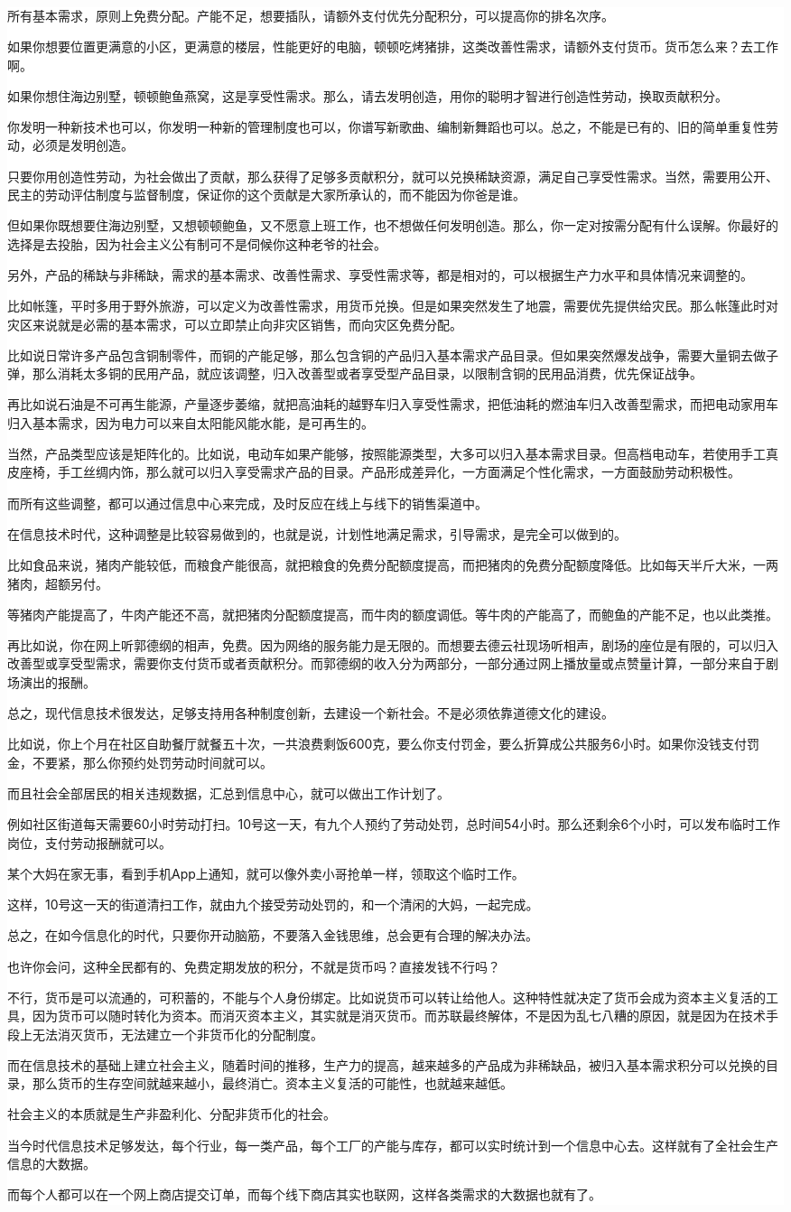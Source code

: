 所有基本需求，原则上免费分配。产能不足，想要插队，请额外支付优先分配积分，可以提高你的排名次序。

如果你想要位置更满意的小区，更满意的楼层，性能更好的电脑，顿顿吃烤猪排，这类改善性需求，请额外支付货币。货币怎么来？去工作啊。

如果你想住海边别墅，顿顿鲍鱼燕窝，这是享受性需求。那么，请去发明创造，用你的聪明才智进行创造性劳动，换取贡献积分。

你发明一种新技术也可以，你发明一种新的管理制度也可以，你谱写新歌曲、编制新舞蹈也可以。总之，不能是已有的、旧的简单重复性劳动，必须是发明创造。

只要你用创造性劳动，为社会做出了贡献，那么获得了足够多贡献积分，就可以兑换稀缺资源，满足自己享受性需求。当然，需要用公开、民主的劳动评估制度与监督制度，保证你的这个贡献是大家所承认的，而不能因为你爸是谁。

但如果你既想要住海边别墅，又想顿顿鲍鱼，又不愿意上班工作，也不想做任何发明创造。那么，你一定对按需分配有什么误解。你最好的选择是去投胎，因为社会主义公有制可不是伺候你这种老爷的社会。

另外，产品的稀缺与非稀缺，需求的基本需求、改善性需求、享受性需求等，都是相对的，可以根据生产力水平和具体情况来调整的。

比如帐篷，平时多用于野外旅游，可以定义为改善性需求，用货币兑换。但是如果突然发生了地震，需要优先提供给灾民。那么帐篷此时对灾区来说就是必需的基本需求，可以立即禁止向非灾区销售，而向灾区免费分配。

比如说日常许多产品包含铜制零件，而铜的产能足够，那么包含铜的产品归入基本需求产品目录。但如果突然爆发战争，需要大量铜去做子弹，那么消耗太多铜的民用产品，就应该调整，归入改善型或者享受型产品目录，以限制含铜的民用品消费，优先保证战争。

再比如说石油是不可再生能源，产量逐步萎缩，就把高油耗的越野车归入享受性需求，把低油耗的燃油车归入改善型需求，而把电动家用车归入基本需求，因为电力可以来自太阳能风能水能，是可再生的。

当然，产品类型应该是矩阵化的。比如说，电动车如果产能够，按照能源类型，大多可以归入基本需求目录。但高档电动车，若使用手工真皮座椅，手工丝绸内饰，那么就可以归入享受需求产品的目录。产品形成差异化，一方面满足个性化需求，一方面鼓励劳动积极性。

而所有这些调整，都可以通过信息中心来完成，及时反应在线上与线下的销售渠道中。

在信息技术时代，这种调整是比较容易做到的，也就是说，计划性地满足需求，引导需求，是完全可以做到的。

比如食品来说，猪肉产能较低，而粮食产能很高，就把粮食的免费分配额度提高，而把猪肉的免费分配额度降低。比如每天半斤大米，一两猪肉，超额另付。

等猪肉产能提高了，牛肉产能还不高，就把猪肉分配额度提高，而牛肉的额度调低。等牛肉的产能高了，而鲍鱼的产能不足，也以此类推。

再比如说，你在网上听郭德纲的相声，免费。因为网络的服务能力是无限的。而想要去德云社现场听相声，剧场的座位是有限的，可以归入改善型或享受型需求，需要你支付货币或者贡献积分。而郭德纲的收入分为两部分，一部分通过网上播放量或点赞量计算，一部分来自于剧场演出的报酬。

总之，现代信息技术很发达，足够支持用各种制度创新，去建设一个新社会。不是必须依靠道德文化的建设。

比如说，你上个月在社区自助餐厅就餐五十次，一共浪费剩饭600克，要么你支付罚金，要么折算成公共服务6小时。如果你没钱支付罚金，不要紧，那么你预约处罚劳动时间就可以。

而且社会全部居民的相关违规数据，汇总到信息中心，就可以做出工作计划了。

例如社区街道每天需要60小时劳动打扫。10号这一天，有九个人预约了劳动处罚，总时间54小时。那么还剩余6个小时，可以发布临时工作岗位，支付劳动报酬就可以。

某个大妈在家无事，看到手机App上通知，就可以像外卖小哥抢单一样，领取这个临时工作。

这样，10号这一天的街道清扫工作，就由九个接受劳动处罚的，和一个清闲的大妈，一起完成。

总之，在如今信息化的时代，只要你开动脑筋，不要落入金钱思维，总会更有合理的解决办法。

也许你会问，这种全民都有的、免费定期发放的积分，不就是货币吗？直接发钱不行吗？

不行，货币是可以流通的，可积蓄的，不能与个人身份绑定。比如说货币可以转让给他人。这种特性就决定了货币会成为资本主义复活的工具，因为货币可以随时转化为资本。而消灭资本主义，其实就是消灭货币。而苏联最终解体，不是因为乱七八糟的原因，就是因为在技术手段上无法消灭货币，无法建立一个非货币化的分配制度。

而在信息技术的基础上建立社会主义，随着时间的推移，生产力的提高，越来越多的产品成为非稀缺品，被归入基本需求积分可以兑换的目录，那么货币的生存空间就越来越小，最终消亡。资本主义复活的可能性，也就越来越低。

社会主义的本质就是生产非盈利化、分配非货币化的社会。

当今时代信息技术足够发达，每个行业，每一类产品，每个工厂的产能与库存，都可以实时统计到一个信息中心去。这样就有了全社会生产信息的大数据。

而每个人都可以在一个网上商店提交订单，而每个线下商店其实也联网，这样各类需求的大数据也就有了。
